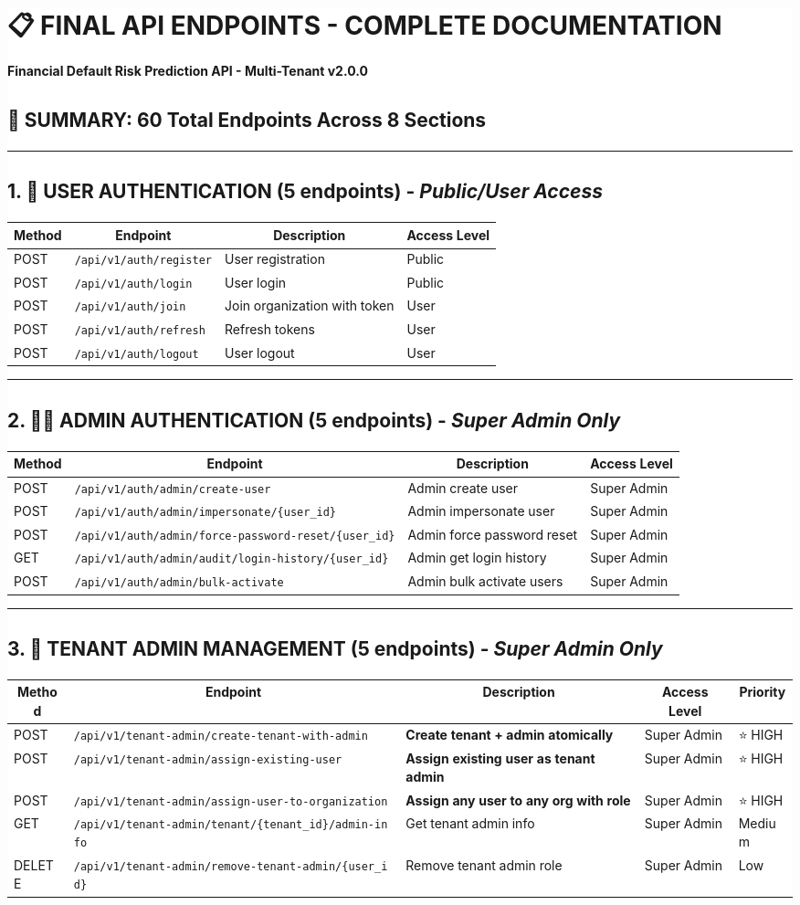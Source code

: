 # 📋 FINAL API ENDPOINTS - COMPLETE DOCUMENTATION

**Financial Default Risk Prediction API - Multi-Tenant v2.0.0**

## 🎯 **SUMMARY: 60 Total Endpoints Across 8 Sections**

---

## **1. 🔐 USER AUTHENTICATION** (5 endpoints) - *Public/User Access*

| Method | Endpoint | Description | Access Level |
|--------|----------|-------------|--------------|
| POST | `/api/v1/auth/register` | User registration | Public |
| POST | `/api/v1/auth/login` | User login | Public |
| POST | `/api/v1/auth/join` | Join organization with token | User |
| POST | `/api/v1/auth/refresh` | Refresh tokens | User |
| POST | `/api/v1/auth/logout` | User logout | User |

---

## **2. 👨‍💼 ADMIN AUTHENTICATION** (5 endpoints) - *Super Admin Only*

| Method | Endpoint | Description | Access Level |
|--------|----------|-------------|--------------|
| POST | `/api/v1/auth/admin/create-user` | Admin create user | Super Admin |
| POST | `/api/v1/auth/admin/impersonate/{user_id}` | Admin impersonate user | Super Admin |
| POST | `/api/v1/auth/admin/force-password-reset/{user_id}` | Admin force password reset | Super Admin |
| GET | `/api/v1/auth/admin/audit/login-history/{user_id}` | Admin get login history | Super Admin |
| POST | `/api/v1/auth/admin/bulk-activate` | Admin bulk activate users | Super Admin |

---

## **3. 🎯 TENANT ADMIN MANAGEMENT** (5 endpoints) - *Super Admin Only*

| Method | Endpoint | Description | Access Level | Priority |
|--------|----------|-------------|--------------|----------|
| POST | `/api/v1/tenant-admin/create-tenant-with-admin` | **Create tenant + admin atomically** | Super Admin | ⭐ HIGH |
| POST | `/api/v1/tenant-admin/assign-existing-user` | **Assign existing user as tenant admin** | Super Admin | ⭐ HIGH |
| POST | `/api/v1/tenant-admin/assign-user-to-organization` | **Assign any user to any org with role** | Super Admin | ⭐ HIGH |
| GET | `/api/v1/tenant-admin/tenant/{tenant_id}/admin-info` | Get tenant admin info | Super Admin | Medium |
| DELETE | `/api/v1/tenant-admin/remove-tenant-admin/{user_id}` | Remove tenant admin role | Super Admin | Low |
